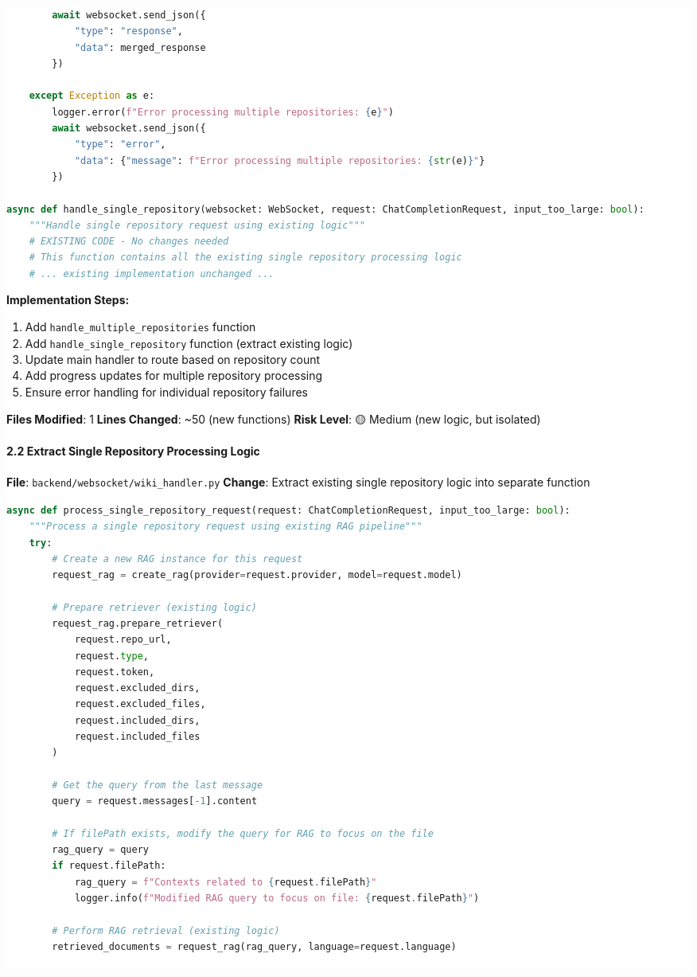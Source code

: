 ```python
        await websocket.send_json({
            "type": "response",
            "data": merged_response
        })
        
    except Exception as e:
        logger.error(f"Error processing multiple repositories: {e}")
        await websocket.send_json({
            "type": "error",
            "data": {"message": f"Error processing multiple repositories: {str(e)}"}
        })

async def handle_single_repository(websocket: WebSocket, request: ChatCompletionRequest, input_too_large: bool):
    """Handle single repository request using existing logic"""
    # EXISTING CODE - No changes needed
    # This function contains all the existing single repository processing logic
    # ... existing implementation unchanged ...
```

**Implementation Steps:**
1. Add `handle_multiple_repositories` function
2. Add `handle_single_repository` function (extract existing logic)
3. Update main handler to route based on repository count
4. Add progress updates for multiple repository processing
5. Ensure error handling for individual repository failures

**Files Modified**: 1
**Lines Changed**: ~50 (new functions)
**Risk Level**: 🟡 Medium (new logic, but isolated)

#### 2.2 Extract Single Repository Processing Logic
**File**: `backend/websocket/wiki_handler.py`
**Change**: Extract existing single repository logic into separate function

```python
async def process_single_repository_request(request: ChatCompletionRequest, input_too_large: bool):
    """Process a single repository request using existing RAG pipeline"""
    try:
        # Create a new RAG instance for this request
        request_rag = create_rag(provider=request.provider, model=request.model)
        
        # Prepare retriever (existing logic)
        request_rag.prepare_retriever(
            request.repo_url, 
            request.type, 
            request.token, 
            request.excluded_dirs, 
            request.excluded_files, 
            request.included_dirs, 
            request.included_files
        )
        
        # Get the query from the last message
        query = request.messages[-1].content
        
        # If filePath exists, modify the query for RAG to focus on the file
        rag_query = query
        if request.filePath:
            rag_query = f"Contexts related to {request.filePath}"
            logger.info(f"Modified RAG query to focus on file: {request.filePath}")
        
        # Perform RAG retrieval (existing logic)
        retrieved_documents = request_rag(rag_query, language=request.language)
        
```